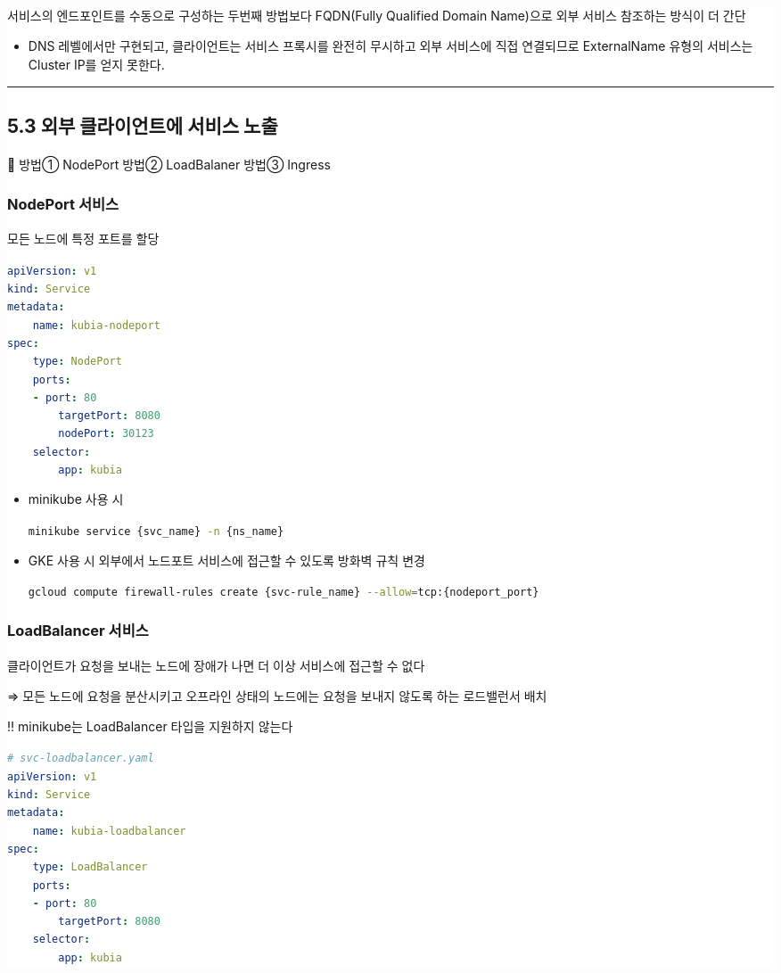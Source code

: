서비스의 엔드포인트를 수동으로 구성하는 두번째 방법보다 FQDN(Fully Qualified Domain Name)으로 외부 서비스 참조하는 방식이 더 간단

- DNS 레벨에서만 구현되고, 클라이언트는 서비스 프록시를 완전히 무시하고 외부 서비스에 직접 연결되므로 ExternalName 유형의 서비스는 Cluster IP를 얻지 못한다.

---

## 5.3 외부 클라이언트에 서비스 노출

<aside>
💫 방법① NodePort
방법② LoadBalaner
방법③ Ingress

</aside>

### NodePort 서비스

모든 노드에 특정 포트를 할당

```yaml
apiVersion: v1
kind: Service
metadata:
	name: kubia-nodeport
spec:
	type: NodePort
	ports:
	- port: 80
		targetPort: 8080
		nodePort: 30123
	selector:
		app: kubia
```

- minikube 사용 시
  ```bash
  minikube service {svc_name} -n {ns_name}
  ```
- GKE 사용 시 외부에서 노드포트 서비스에 접근할 수 있도록 방화벽 규칙 변경
  ```bash
  gcloud compute firewall-rules create {svc-rule_name} --allow=tcp:{nodeport_port}
  ```

### LoadBalancer 서비스

클라이언트가 요청을 보내는 노드에 장애가 나면 더 이상 서비스에 접근할 수 없다

⇒ 모든 노드에 요청을 분산시키고 오프라인 상태의 노드에는 요청을 보내지 않도록 하는 로드밸런서 배치

<aside>
‼️ minikube는 LoadBalancer 타입을 지원하지 않는다

</aside>

```yaml
# svc-loadbalancer.yaml
apiVersion: v1
kind: Service
metadata:
	name: kubia-loadbalancer
spec:
	type: LoadBalancer
	ports:
	- port: 80
		targetPort: 8080
	selector:
		app: kubia
```
